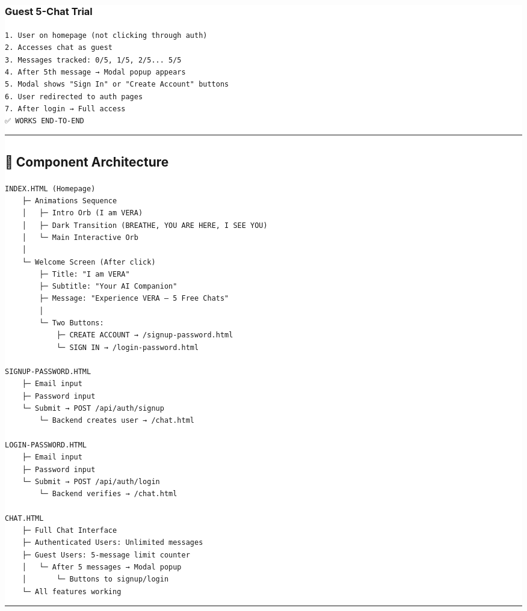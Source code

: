 ### **Guest 5-Chat Trial**
```
1. User on homepage (not clicking through auth)
2. Accesses chat as guest
3. Messages tracked: 0/5, 1/5, 2/5... 5/5
4. After 5th message → Modal popup appears
5. Modal shows "Sign In" or "Create Account" buttons
6. User redirected to auth pages
7. After login → Full access
✅ WORKS END-TO-END
```

---

## 📐 Component Architecture

```
INDEX.HTML (Homepage)
    ├─ Animations Sequence
    │   ├─ Intro Orb (I am VERA)
    │   ├─ Dark Transition (BREATHE, YOU ARE HERE, I SEE YOU)
    │   └─ Main Interactive Orb
    │
    └─ Welcome Screen (After click)
        ├─ Title: "I am VERA"
        ├─ Subtitle: "Your AI Companion"
        ├─ Message: "Experience VERA — 5 Free Chats"
        │
        └─ Two Buttons:
            ├─ CREATE ACCOUNT → /signup-password.html
            └─ SIGN IN → /login-password.html

SIGNUP-PASSWORD.HTML
    ├─ Email input
    ├─ Password input
    └─ Submit → POST /api/auth/signup
        └─ Backend creates user → /chat.html

LOGIN-PASSWORD.HTML
    ├─ Email input
    ├─ Password input
    └─ Submit → POST /api/auth/login
        └─ Backend verifies → /chat.html

CHAT.HTML
    ├─ Full Chat Interface
    ├─ Authenticated Users: Unlimited messages
    ├─ Guest Users: 5-message limit counter
    │   └─ After 5 messages → Modal popup
    │       └─ Buttons to signup/login
    └─ All features working
```

---